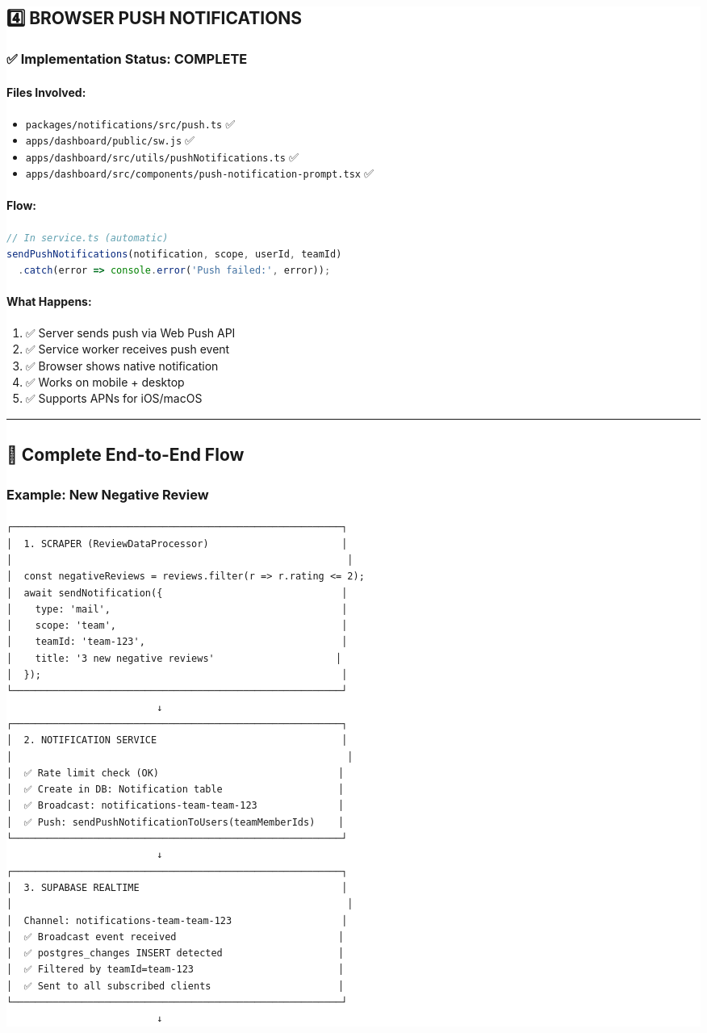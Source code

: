
## 4️⃣ **BROWSER PUSH NOTIFICATIONS**

### ✅ Implementation Status: **COMPLETE**

#### Files Involved:
- `packages/notifications/src/push.ts` ✅
- `apps/dashboard/public/sw.js` ✅
- `apps/dashboard/src/utils/pushNotifications.ts` ✅
- `apps/dashboard/src/components/push-notification-prompt.tsx` ✅

#### Flow:
```typescript
// In service.ts (automatic)
sendPushNotifications(notification, scope, userId, teamId)
  .catch(error => console.error('Push failed:', error));
```

#### What Happens:
1. ✅ Server sends push via Web Push API
2. ✅ Service worker receives push event
3. ✅ Browser shows native notification
4. ✅ Works on mobile + desktop
5. ✅ Supports APNs for iOS/macOS

---

## 🔄 **Complete End-to-End Flow**

### Example: New Negative Review

```
┌─────────────────────────────────────────────────────────┐
│  1. SCRAPER (ReviewDataProcessor)                       │
│                                                          │
│  const negativeReviews = reviews.filter(r => r.rating <= 2);
│  await sendNotification({                               │
│    type: 'mail',                                        │
│    scope: 'team',                                       │
│    teamId: 'team-123',                                  │
│    title: '3 new negative reviews'                     │
│  });                                                    │
└─────────────────────────────────────────────────────────┘
                          ↓
┌─────────────────────────────────────────────────────────┐
│  2. NOTIFICATION SERVICE                                │
│                                                          │
│  ✅ Rate limit check (OK)                               │
│  ✅ Create in DB: Notification table                    │
│  ✅ Broadcast: notifications-team-team-123              │
│  ✅ Push: sendPushNotificationToUsers(teamMemberIds)    │
└─────────────────────────────────────────────────────────┘
                          ↓
┌─────────────────────────────────────────────────────────┐
│  3. SUPABASE REALTIME                                   │
│                                                          │
│  Channel: notifications-team-team-123                   │
│  ✅ Broadcast event received                            │
│  ✅ postgres_changes INSERT detected                    │
│  ✅ Filtered by teamId=team-123                         │
│  ✅ Sent to all subscribed clients                      │
└─────────────────────────────────────────────────────────┘
                          ↓
```